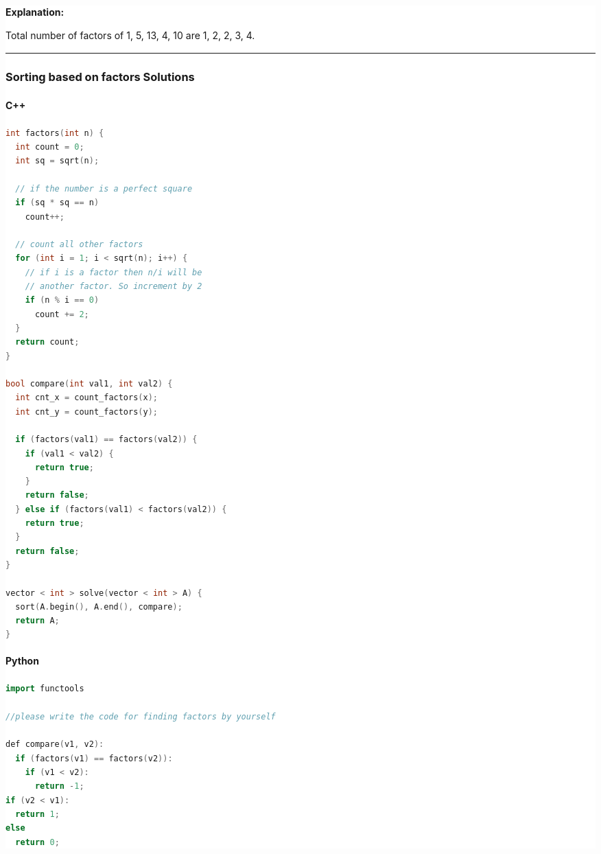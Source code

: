 **Explanation:**

Total number of factors of 1, 5, 13, 4, 10 are 1, 2, 2, 3, 4.


---


### Sorting based on factors Solutions

#### C++
```cpp
int factors(int n) {
  int count = 0;
  int sq = sqrt(n);

  // if the number is a perfect square
  if (sq * sq == n)
    count++;

  // count all other factors
  for (int i = 1; i < sqrt(n); i++) {
    // if i is a factor then n/i will be
    // another factor. So increment by 2
    if (n % i == 0)
      count += 2;
  }
  return count;
}

bool compare(int val1, int val2) {
  int cnt_x = count_factors(x);
  int cnt_y = count_factors(y);

  if (factors(val1) == factors(val2)) {
    if (val1 < val2) {
      return true;
    }
    return false;
  } else if (factors(val1) < factors(val2)) {
    return true;
  }
  return false;
}

vector < int > solve(vector < int > A) {
  sort(A.begin(), A.end(), compare);
  return A;
}
```


####  Python
```cpp   
import functools

//please write the code for finding factors by yourself

def compare(v1, v2):
  if (factors(v1) == factors(v2)):
    if (v1 < v2):
      return -1;
if (v2 < v1):
  return 1;
else
  return 0;
```